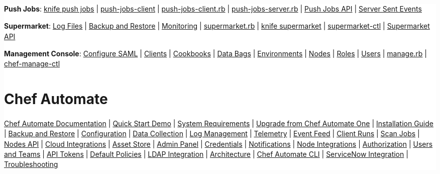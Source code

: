 **Push Jobs**: [knife push jobs](/plugin_knife_push_jobs/) |
[push-jobs-client](/ctl_push_jobs_client/) |
[push-jobs-client.rb](/config_rb_push_jobs_client.html) |
[push-jobs-server.rb](/config_rb_push_jobs_server.html) | [Push Jobs
API](/api_push_jobs/) | [Server Sent
Events](/server_sent_events/)

**Supermarket**: [Log Files](/supermarket_logs/) | [Backup and
Restore](/supermarket_backup_restore/) |
[Monitoring](/supermarket_monitor/) |
[supermarket.rb](/config_rb_supermarket.html) | [knife
supermarket](/knife_supermarket/) |
[supermarket-ctl](/ctl_supermarket/) | [Supermarket
API](/supermarket_api/)

**Management Console**: [Configure SAML](/server_configure_saml/) |
[Clients](/server_manage_clients/) |
[Cookbooks](/server_manage_cookbooks/) | [Data
Bags](/server_manage_data_bags/) |
[Environments](/server_manage_environments/) |
[Nodes](/server_manage_nodes/) | [Roles](/server_manage_roles/)
| [Users](/server_users.html#chef-manage.html) |
[manage.rb](/config_rb_manage.html) |
[chef-manage-ctl](/ctl_manage/)

Chef Automate
=============

[Chef Automate Documentation](https://automate.chef.io/docs/) | [Quick
Start Demo](https://automate.chef.io/docs/quickstart/) | [System
Requirements](https://automate.chef.io/docs/system-requirements/) |
[Upgrade from Chef Automate One](https://automate.chef.io/docs/upgrade/)
| [Installation Guide](https://automate.chef.io/docs/install/) |
[Backup and Restore](https://automate.chef.io/docs/backup/) |
[Configuration](https://automate.chef.io/docs/configuration/) | [Data
Collection](https://automate.chef.io/docs/data-collection/) | [Log
Management](https://automate.chef.io/docs/log-management/) |
[Telemetry](https://automate.chef.io/docs/telemetry/) | [Event
Feed](https://automate.chef.io/docs/event-feed/) | [Client
Runs](https://automate.chef.io/docs/client-runs/) | [Scan
Jobs](https://automate.chef.io/docs/scan-jobs/) | [Nodes
API](https://automate.chef.io/docs/nodes/) | [Cloud
Integrations](https://automate.chef.io/docs/integrations/) | [Asset
Store](https://automate.chef.io/docs/asset-store/) | [Admin
Panel](https://automate.chef.io/docs/admin/) |
[Credentials](https://automate.chef.io/docs/credentials/) |
[Notifications](https://automate.chef.io/docs/notifications/) | [Node
Integrations](https://automate.chef.io/docs/integrations-ui/) |
[Authorization](https://automate.chef.io/docs/authorization/) | [Users
and Teams](https://automate.chef.io/docs/users-and-teams/) | [API
Tokens](https://automate.chef.io/docs/api-tokens/) | [Default
Policies](https://automate.chef.io/docs/default-policies/) | [LDAP
Integration](https://automate.chef.io/docs/ldap/) |
[Architecture](https://automate.chef.io/docs/architectural-overview/) |
[Chef Automate CLI](https://automate.chef.io/docs/cli-chef-automate/) |
[ServiceNow
Integration](https://automate.chef.io/docs/servicenow-integration-install/)
| [Troubleshooting](https://automate.chef.io/docs/troubleshooting/)
